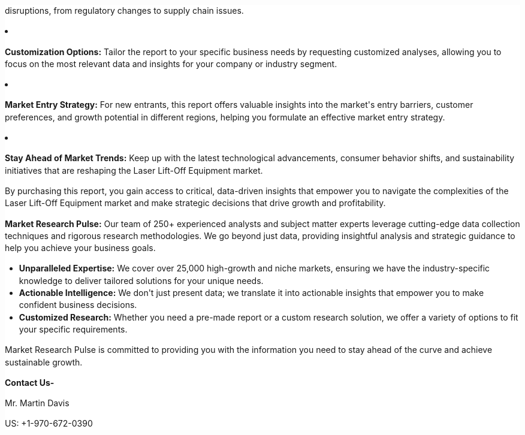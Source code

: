 disruptions, from regulatory changes to supply chain issues.</p></li><li><p><strong>Customization Options:</strong> Tailor the report to your specific business needs by requesting customized analyses, allowing you to focus on the most relevant data and insights for your company or industry segment.</p></li><li><p><strong>Market Entry Strategy:</strong> For new entrants, this report offers valuable insights into the market's entry barriers, customer preferences, and growth potential in different regions, helping you formulate an effective market entry strategy.</p></li><li><p><strong>Stay Ahead of Market Trends:</strong> Keep up with the latest technological advancements, consumer behavior shifts, and sustainability initiatives that are reshaping the Laser Lift-Off Equipment market.</p></li></ol><p>By purchasing this report, you gain access to critical, data-driven insights that empower you to navigate the complexities of the Laser Lift-Off Equipment market and make strategic decisions that drive growth and profitability.</p><p><strong>Market Research Pulse:</strong>&nbsp;Our team of 250+ experienced analysts and subject matter experts leverage cutting-edge data collection techniques and rigorous research methodologies. We go beyond just data, providing insightful analysis and strategic guidance to help you achieve your business goals.</p><ul><li><strong>Unparalleled Expertise:</strong>&nbsp;We cover over 25,000 high-growth and niche markets, ensuring we have the industry-specific knowledge to deliver tailored solutions for your unique needs.</li><li><strong>Actionable Intelligence:</strong>&nbsp;We don't just present data; we translate it into actionable insights that empower you to make confident business decisions.</li><li><strong>Customized Research:</strong>&nbsp;Whether you need a pre-made report or a custom research solution, we offer a variety of options to fit your specific requirements.</li></ul><p>Market Research Pulse is committed to providing you with the information you need to stay ahead of the curve and achieve sustainable growth.</p><p><strong>Contact Us-</strong></p><p>Mr. Martin Davis</p><p>US: +1-970-672-0390</p>
